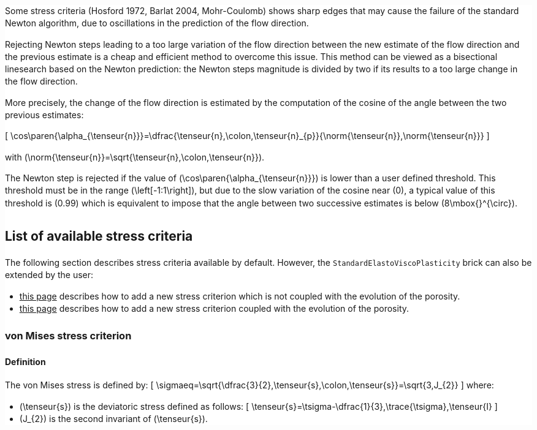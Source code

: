 Some stress criteria (Hosford 1972, Barlat 2004, Mohr-Coulomb) shows
sharp edges that may cause the failure of the standard Newton algorithm,
due to oscillations in the prediction of the flow direction.

Rejecting Newton steps leading to a too large variation of the flow
direction between the new estimate of the flow direction and the
previous estimate is a cheap and efficient method to overcome this
issue. This method can be viewed as a bisectional linesearch based on
the Newton prediction: the Newton steps magnitude is divided by two if
its results to a too large change in the flow direction.

More precisely, the change of the flow direction is estimated by the
computation of the cosine of the angle between the two previous
estimates:

\[
\cos\paren{\alpha_{\tenseur{n}}}=\dfrac{\tenseur{n}\,\colon\,\tenseur{n}_{p}}{\norm{\tenseur{n}}\,\norm{\tenseur{n}}}
\]

with \(\norm{\tenseur{n}}=\sqrt{\tenseur{n}\,\colon\,\tenseur{n}}\).

The Newton step is rejected if the value of
\(\cos\paren{\alpha_{\tenseur{n}}}\) is lower than a user defined
threshold. This threshold must be in the range \(\left[-1:1\right]\),
but due to the slow variation of the cosine near \(0\), a typical value
of this threshold is \(0.99\) which is equivalent to impose that the
angle between two successive estimates is below \(8\mbox{}^{\circ}\).


## List of available stress criteria

The following section describes stress criteria available by default.
However, the `StandardElastoViscoPlasticity` brick can also be extended
by the user:

- [this
  page](ExtendingStandardElastoViscoPlasticityBrick-StressCriterion.html)
  describes how to add a new stress criterion which is not coupled with
  the evolution of the porosity.
- [this
  page](ExtendingStandardElastoViscoPlasticityBrick-PorousStressCriterion.html)
  describes how to add a new stress criterion coupled with the evolution
  of the porosity.


### von Mises stress criterion

#### Definition

The von Mises stress is defined by:
\[
\sigmaeq=\sqrt{\dfrac{3}{2}\,\tenseur{s}\,\colon\,\tenseur{s}}=\sqrt{3\,J_{2}}
\]
where:
- \(\tenseur{s}\) is the deviatoric stress defined as follows:
\[
\tenseur{s}=\tsigma-\dfrac{1}{3}\,\trace{\tsigma}\,\tenseur{I}
\]
- \(J_{2}\) is the second invariant of \(\tenseur{s}\).
